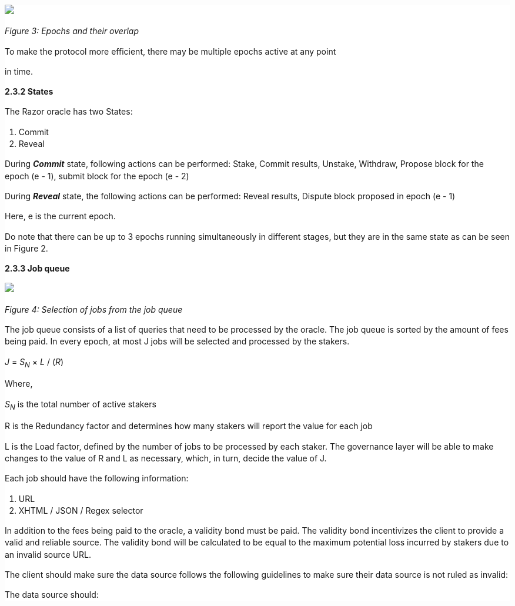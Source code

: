 ![](/img/whitepaper/epochs-overlap.png)

_Figure 3: Epochs and their overlap_

To make the protocol more efficient, there may be multiple epochs active at any point

in time.

**2.3.2 States**

The Razor oracle has two States:

1. Commit
1. Reveal

During **_Commit_** state, following actions can be performed: Stake, Commit results, Unstake, Withdraw, Propose block for the epoch (e - 1), submit block for the epoch (e - 2)

During **_Reveal_** state, the following actions can be performed: Reveal results, Dispute block proposed in epoch (e - 1)

Here, e is the current epoch.

Do note that there can be up to 3 epochs running simultaneously in different stages, but they are in the same state as can be seen in Figure 2.

**2.3.3 Job queue**

![](/img/whitepaper/selection-of-job.jpeg)

_Figure 4: Selection of jobs from the job queue_

The job queue consists of a list of queries that need to be processed by the oracle. The job queue is sorted by the amount of fees being paid. In every epoch, at most J jobs will be selected and processed by the stakers.

_J_ = _S<sub>N</sub>_ × _L_ / (_R_)

Where,

_S<sub>N</sub>_ is the total number of active stakers

R is the Redundancy factor and determines how many stakers will report the value for each job

L is the Load factor, defined by the number of jobs to be processed by each staker. The governance layer will be able to make changes to the value of R and L as necessary, which, in turn, decide the value of J.

Each job should have the following information:

1. URL
1. XHTML / JSON / Regex selector

In addition to the fees being paid to the oracle, a validity bond must be paid. The validity bond incentivizes the client to provide a valid and reliable source. The validity bond will be calculated to be equal to the maximum potential loss incurred by stakers due to an invalid source URL.

The client should make sure the data source follows the following guidelines to make sure their data source is not ruled as invalid:

The data source should:

